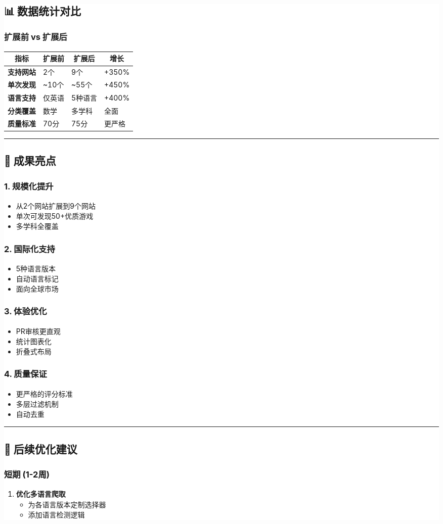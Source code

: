 ## 📊 数据统计对比

### 扩展前 vs 扩展后

| 指标 | 扩展前 | 扩展后 | 增长 |
|------|--------|--------|------|
| **支持网站** | 2个 | 9个 | +350% |
| **单次发现** | ~10个 | ~55个 | +450% |
| **语言支持** | 仅英语 | 5种语言 | +400% |
| **分类覆盖** | 数学 | 多学科 | 全面 |
| **质量标准** | 70分 | 75分 | 更严格 |

---

## 🎉 成果亮点

### 1. **规模化提升**
- 从2个网站扩展到9个网站
- 单次可发现50+优质游戏
- 多学科全覆盖

### 2. **国际化支持**
- 5种语言版本
- 自动语言标记
- 面向全球市场

### 3. **体验优化**
- PR审核更直观
- 统计图表化
- 折叠式布局

### 4. **质量保证**
- 更严格的评分标准
- 多层过滤机制
- 自动去重

---

## 🔮 后续优化建议

### 短期 (1-2周)

1. **优化多语言爬取**
   - 为各语言版本定制选择器
   - 添加语言检测逻辑
